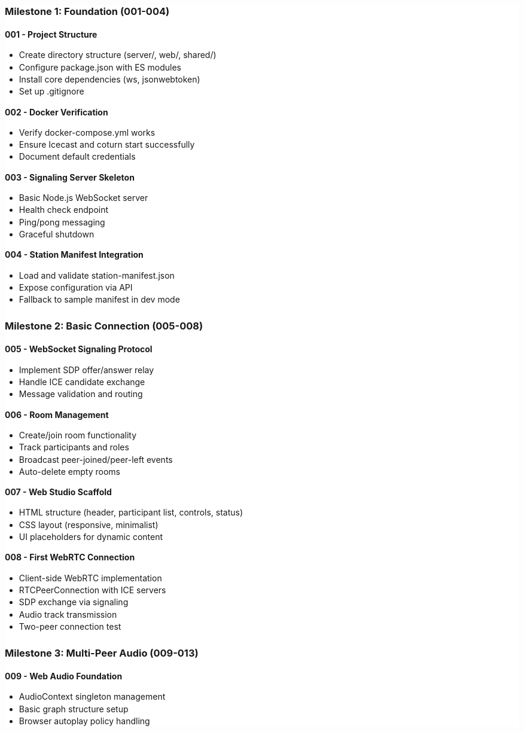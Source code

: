 ### Milestone 1: Foundation (001-004)

**001 - Project Structure**
- Create directory structure (server/, web/, shared/)
- Configure package.json with ES modules
- Install core dependencies (ws, jsonwebtoken)
- Set up .gitignore

**002 - Docker Verification**
- Verify docker-compose.yml works
- Ensure Icecast and coturn start successfully
- Document default credentials

**003 - Signaling Server Skeleton**
- Basic Node.js WebSocket server
- Health check endpoint
- Ping/pong messaging
- Graceful shutdown

**004 - Station Manifest Integration**
- Load and validate station-manifest.json
- Expose configuration via API
- Fallback to sample manifest in dev mode

### Milestone 2: Basic Connection (005-008)

**005 - WebSocket Signaling Protocol**
- Implement SDP offer/answer relay
- Handle ICE candidate exchange
- Message validation and routing

**006 - Room Management**
- Create/join room functionality
- Track participants and roles
- Broadcast peer-joined/peer-left events
- Auto-delete empty rooms

**007 - Web Studio Scaffold**
- HTML structure (header, participant list, controls, status)
- CSS layout (responsive, minimalist)
- UI placeholders for dynamic content

**008 - First WebRTC Connection**
- Client-side WebRTC implementation
- RTCPeerConnection with ICE servers
- SDP exchange via signaling
- Audio track transmission
- Two-peer connection test

### Milestone 3: Multi-Peer Audio (009-013)

**009 - Web Audio Foundation**
- AudioContext singleton management
- Basic graph structure setup
- Browser autoplay policy handling
